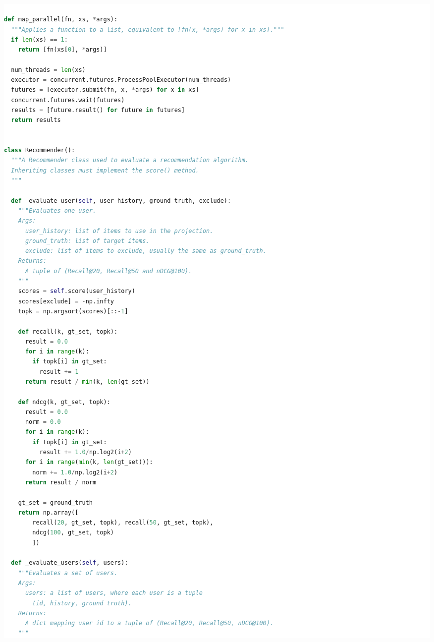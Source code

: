 ```python id="T301-0Aq9BBu" executionInfo={"status": "ok", "timestamp": 1635510525108, "user_tz": -330, "elapsed": 14, "user": {"displayName": "Sparsh Agarwal", "photoUrl": "https://lh3.googleusercontent.com/a/default-user=s64", "userId": "13037694610922482904"}}

def map_parallel(fn, xs, *args):
  """Applies a function to a list, equivalent to [fn(x, *args) for x in xs]."""
  if len(xs) == 1:
    return [fn(xs[0], *args)]

  num_threads = len(xs)
  executor = concurrent.futures.ProcessPoolExecutor(num_threads)
  futures = [executor.submit(fn, x, *args) for x in xs]
  concurrent.futures.wait(futures)
  results = [future.result() for future in futures]
  return results


class Recommender():
  """A Recommender class used to evaluate a recommendation algorithm.
  Inheriting classes must implement the score() method.
  """

  def _evaluate_user(self, user_history, ground_truth, exclude):
    """Evaluates one user.
    Args:
      user_history: list of items to use in the projection.
      ground_truth: list of target items.
      exclude: list of items to exclude, usually the same as ground_truth.
    Returns:
      A tuple of (Recall@20, Recall@50 and nDCG@100).
    """
    scores = self.score(user_history)
    scores[exclude] = -np.infty
    topk = np.argsort(scores)[::-1]

    def recall(k, gt_set, topk):
      result = 0.0
      for i in range(k):
        if topk[i] in gt_set:
          result += 1
      return result / min(k, len(gt_set))

    def ndcg(k, gt_set, topk):
      result = 0.0
      norm = 0.0
      for i in range(k):
        if topk[i] in gt_set:
          result += 1.0/np.log2(i+2)
      for i in range(min(k, len(gt_set))):
        norm += 1.0/np.log2(i+2)
      return result / norm

    gt_set = ground_truth
    return np.array([
        recall(20, gt_set, topk), recall(50, gt_set, topk),
        ndcg(100, gt_set, topk)
        ])

  def _evaluate_users(self, users):
    """Evaluates a set of users.
    Args:
      users: a list of users, where each user is a tuple
        (id, history, ground truth).
    Returns:
      A dict mapping user id to a tuple of (Recall@20, Recall@50, nDCG@100).
    """
```